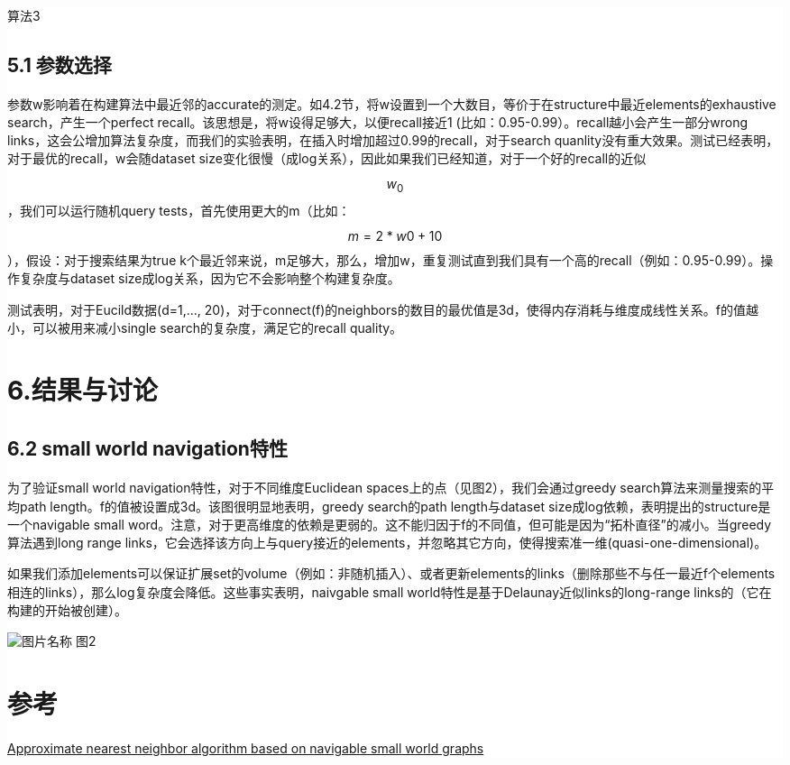 算法3

## 5.1 参数选择

参数w影响着在构建算法中最近邻的accurate的测定。如4.2节，将w设置到一个大数目，等价于在structure中最近elements的exhaustive search，产生一个perfect recall。该思想是，将w设得足够大，以便recall接近1 (比如：0.95-0.99）。recall越小会产生一部分wrong links，这会公增加算法复杂度，而我们的实验表明，在插入时增加超过0.99的recall，对于search quanlity没有重大效果。测试已经表明，对于最优的recall，w会随dataset size变化很慢（成log关系），因此如果我们已经知道，对于一个好的recall的近似$$w_0$$，我们可以运行随机query tests，首先使用更大的m（比如：$$m=2*w0 + 10$$），假设：对于搜索结果为true k个最近邻来说，m足够大，那么，增加w，重复测试直到我们具有一个高的recall（例如：0.95-0.99）。操作复杂度与dataset size成log关系，因为它不会影响整个构建复杂度。

测试表明，对于Eucild数据(d=1,..., 20)，对于connect(f)的neighbors的数目的最优值是3d，使得内存消耗与维度成线性关系。f的值越小，可以被用来减小single search的复杂度，满足它的recall quality。


# 6.结果与讨论

## 6.2 small world navigation特性

为了验证small world navigation特性，对于不同维度Euclidean spaces上的点（见图2），我们会通过greedy search算法来测量搜索的平均path length。f的值被设置成3d。该图很明显地表明，greedy search的path length与dataset size成log依赖，表明提出的structure是一个navigable small word。注意，对于更高维度的依赖是更弱的。这不能归因于f的不同值，但可能是因为“拓朴直径”的减小。当greedy算法遇到long range links，它会选择该方向上与query接近的elements，并忽略其它方向，使得搜索准一维(quasi-one-dimensional)。

如果我们添加elements可以保证扩展set的volume（例如：非随机插入）、或者更新elements的links（删除那些不与任一最近f个elements相连的links），那么log复杂度会降低。这些事实表明，naivgable small world特性是基于Delaunay近似links的long-range links的（它在构建的开始被创建）。

<img alt="图片名称" src="https://picabstract-preview-ftn.weiyun.com/ftn_pic_abs_v3/2eaf461a276d144070e10e90e65dc1b79b20edec465baa0667266e4f4790158d245b899a441b577ddacb4817f58b87f4?pictype=scale&amp;from=30113&amp;version=3.3.3.3&amp;uin=402636034&amp;fname=2.jpg&amp;size=750" width="300">
图2

# 参考

[Approximate nearest neighbor algorithm based on navigable small world graphs](https://www.hse.ru/data/2015/03/13/1325528089/Approximate%20nearest%20neighbor%20algorithm%20b..navigable%20(Information%20Systems).pdf)